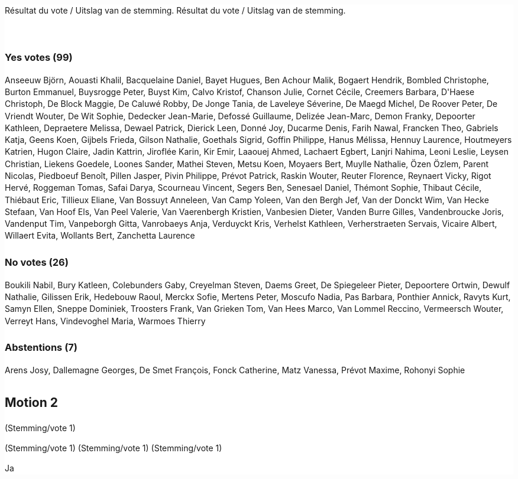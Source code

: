 Résultat du
vote / Uitslag van de stemming.
Résultat du
vote / Uitslag van de stemming.

 
 


### Yes votes (99)

Anseeuw Björn, Aouasti Khalil, Bacquelaine Daniel, Bayet Hugues, Ben Achour Malik, Bogaert Hendrik, Bombled Christophe, Burton Emmanuel, Buysrogge Peter, Buyst Kim, Calvo Kristof, Chanson Julie, Cornet Cécile, Creemers Barbara, D'Haese Christoph, De Block Maggie, De Caluwé Robby, De Jonge Tania, de Laveleye Séverine, De Maegd Michel, De Roover Peter, De Vriendt Wouter, De Wit Sophie, Dedecker Jean-Marie, Defossé Guillaume, Delizée Jean-Marc, Demon Franky, Depoorter Kathleen, Depraetere Melissa, Dewael Patrick, Dierick Leen, Donné Joy, Ducarme Denis, Farih Nawal, Francken Theo, Gabriels Katja, Geens Koen, Gijbels Frieda, Gilson Nathalie, Goethals Sigrid, Goffin Philippe, Hanus Mélissa, Hennuy Laurence, Houtmeyers Katrien, Hugon Claire, Jadin Kattrin, Jiroflée Karin, Kir Emir, Laaouej Ahmed, Lachaert Egbert, Lanjri Nahima, Leoni Leslie, Leysen Christian, Liekens Goedele, Loones Sander, Mathei Steven, Metsu Koen, Moyaers Bert, Muylle Nathalie, Özen Özlem, Parent Nicolas, Piedboeuf Benoît, Pillen Jasper, Pivin Philippe, Prévot Patrick, Raskin Wouter, Reuter Florence, Reynaert Vicky, Rigot Hervé, Roggeman Tomas, Safai Darya, Scourneau Vincent, Segers Ben, Senesael Daniel, Thémont Sophie, Thibaut Cécile, Thiébaut Eric, Tillieux Eliane, Van Bossuyt Anneleen, Van Camp Yoleen, Van den Bergh Jef, Van der Donckt Wim, Van Hecke Stefaan, Van Hoof Els, Van Peel Valerie, Van Vaerenbergh Kristien, Vanbesien Dieter, Vanden Burre Gilles, Vandenbroucke Joris, Vandenput Tim, Vanpeborgh Gitta, Vanrobaeys Anja, Verduyckt Kris, Verhelst Kathleen, Verherstraeten Servais, Vicaire Albert, Willaert Evita, Wollants Bert, Zanchetta Laurence

### No votes (26)

Boukili Nabil, Bury Katleen, Colebunders Gaby, Creyelman Steven, Daems Greet, De Spiegeleer Pieter, Depoortere Ortwin, Dewulf Nathalie, Gilissen Erik, Hedebouw Raoul, Merckx Sofie, Mertens Peter, Moscufo Nadia, Pas Barbara, Ponthier Annick, Ravyts Kurt, Samyn Ellen, Sneppe Dominiek, Troosters Frank, Van Grieken Tom, Van Hees Marco, Van Lommel Reccino, Vermeersch Wouter, Verreyt Hans, Vindevoghel Maria, Warmoes Thierry

### Abstentions (7)

Arens Josy, Dallemagne Georges, De Smet François, Fonck Catherine, Matz Vanessa, Prévot Maxime, Rohonyi Sophie


## Motion 2


(Stemming/vote 1)

(Stemming/vote 1)
(Stemming/vote 1)
(Stemming/vote 1)



Ja
